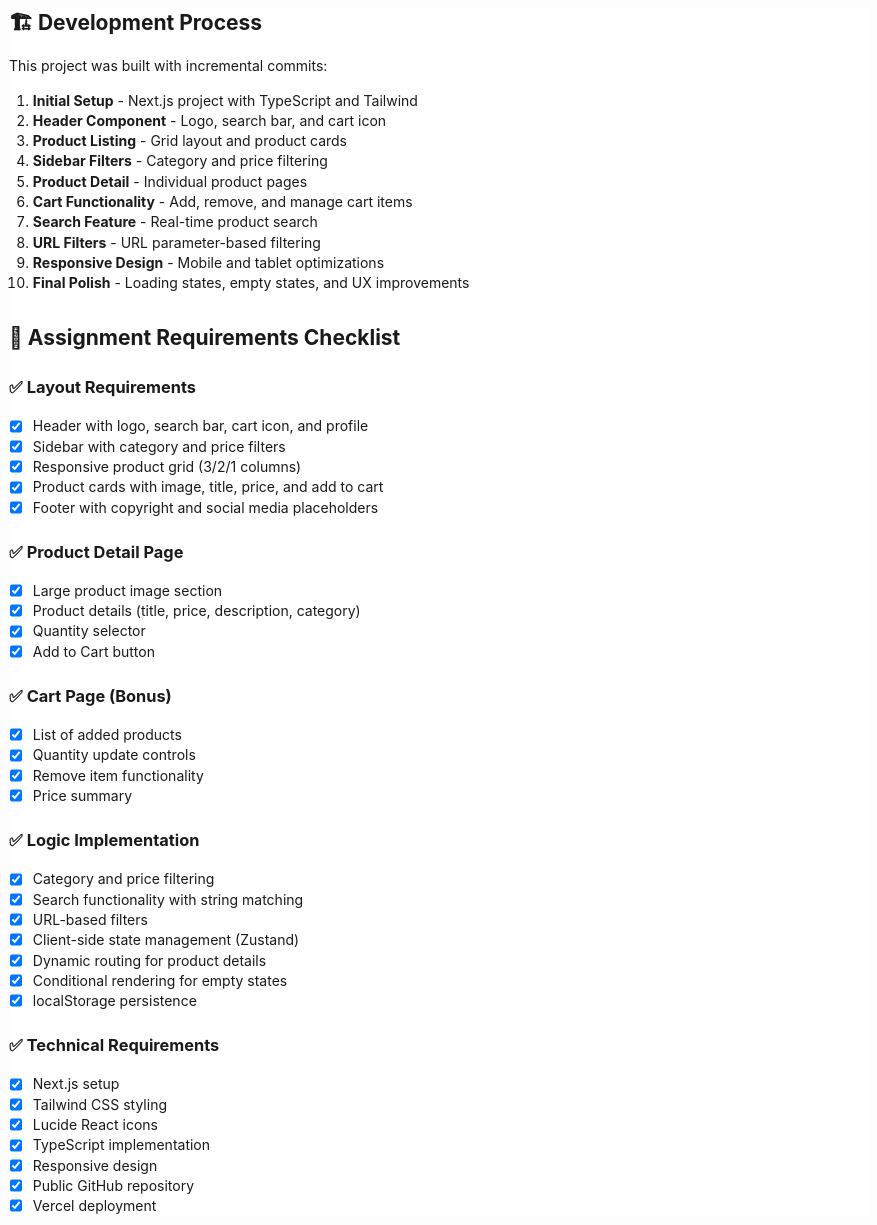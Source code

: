 ## 🏗️ Development Process

This project was built with incremental commits:

1. **Initial Setup** - Next.js project with TypeScript and Tailwind
2. **Header Component** - Logo, search bar, and cart icon
3. **Product Listing** - Grid layout and product cards
4. **Sidebar Filters** - Category and price filtering
5. **Product Detail** - Individual product pages
6. **Cart Functionality** - Add, remove, and manage cart items
7. **Search Feature** - Real-time product search
8. **URL Filters** - URL parameter-based filtering
9. **Responsive Design** - Mobile and tablet optimizations
10. **Final Polish** - Loading states, empty states, and UX improvements

## 📝 Assignment Requirements Checklist

### ✅ Layout Requirements
- [x] Header with logo, search bar, cart icon, and profile
- [x] Sidebar with category and price filters
- [x] Responsive product grid (3/2/1 columns)
- [x] Product cards with image, title, price, and add to cart
- [x] Footer with copyright and social media placeholders

### ✅ Product Detail Page
- [x] Large product image section
- [x] Product details (title, price, description, category)
- [x] Quantity selector
- [x] Add to Cart button

### ✅ Cart Page (Bonus)
- [x] List of added products
- [x] Quantity update controls
- [x] Remove item functionality
- [x] Price summary

### ✅ Logic Implementation
- [x] Category and price filtering
- [x] Search functionality with string matching
- [x] URL-based filters
- [x] Client-side state management (Zustand)
- [x] Dynamic routing for product details
- [x] Conditional rendering for empty states
- [x] localStorage persistence

### ✅ Technical Requirements
- [x] Next.js setup
- [x] Tailwind CSS styling
- [x] Lucide React icons
- [x] TypeScript implementation
- [x] Responsive design
- [x] Public GitHub repository
- [x] Vercel deployment

